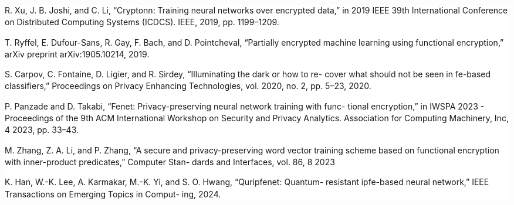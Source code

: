 R. Xu, J. B. Joshi, and C. Li, “Cryptonn: Training neural networks over encrypted data,”
in 2019 IEEE 39th International Conference on Distributed Computing Systems (ICDCS).
IEEE, 2019, pp. 1199–1209.

 T. Ryffel, E. Dufour-Sans, R. Gay, F. Bach, and D. Pointcheval, “Partially encrypted
machine learning using functional encryption,” arXiv preprint arXiv:1905.10214, 2019.

S. Carpov, C. Fontaine, D. Ligier, and R. Sirdey, “Illuminating the dark or how to re-
cover what should not be seen in fe-based classifiers,” Proceedings on Privacy Enhancing
Technologies, vol. 2020, no. 2, pp. 5–23, 2020.

P. Panzade and D. Takabi, “Fenet: Privacy-preserving neural network training with func-
tional encryption,” in IWSPA 2023 - Proceedings of the 9th ACM International Workshop
on Security and Privacy Analytics. Association for Computing Machinery, Inc, 4 2023,
pp. 33–43.

M. Zhang, Z. A. Li, and P. Zhang, “A secure and privacy-preserving word vector training
scheme based on functional encryption with inner-product predicates,” Computer Stan-
dards and Interfaces, vol. 86, 8 2023

K. Han, W.-K. Lee, A. Karmakar, M.-K. Yi, and S. O. Hwang, “Quripfenet: Quantum-
resistant ipfe-based neural network,” IEEE Transactions on Emerging Topics in Comput-
ing, 2024.


